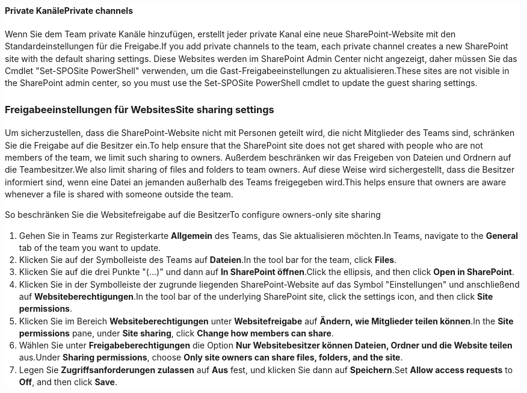 #### <a name="private-channels"></a><span data-ttu-id="3b321-194">Private Kanäle</span><span class="sxs-lookup"><span data-stu-id="3b321-194">Private channels</span></span>

<span data-ttu-id="3b321-195">Wenn Sie dem Team private Kanäle hinzufügen, erstellt jeder private Kanal eine neue SharePoint-Website mit den Standardeinstellungen für die Freigabe.</span><span class="sxs-lookup"><span data-stu-id="3b321-195">If you add private channels to the team, each private channel creates a new SharePoint site with the default sharing settings.</span></span> <span data-ttu-id="3b321-196">Diese Websites werden im SharePoint Admin Center nicht angezeigt, daher müssen Sie das Cmdlet "Set-SPOSite PowerShell" verwenden, um die Gast-Freigabeeinstellungen zu aktualisieren.</span><span class="sxs-lookup"><span data-stu-id="3b321-196">These sites are not visible in the SharePoint admin center, so you must use the Set-SPOSite PowerShell cmdlet to update the guest sharing settings.</span></span>

### <a name="site-sharing-settings"></a><span data-ttu-id="3b321-197">Freigabeeinstellungen für Websites</span><span class="sxs-lookup"><span data-stu-id="3b321-197">Site sharing settings</span></span>

<span data-ttu-id="3b321-198">Um sicherzustellen, dass die SharePoint-Website nicht mit Personen geteilt wird, die nicht Mitglieder des Teams sind, schränken Sie die Freigabe auf die Besitzer ein.</span><span class="sxs-lookup"><span data-stu-id="3b321-198">To help ensure that the SharePoint site does not get shared with people who are not members of the team, we limit such sharing to owners.</span></span> <span data-ttu-id="3b321-199">Außerdem beschränken wir das Freigeben von Dateien und Ordnern auf die Teambesitzer.</span><span class="sxs-lookup"><span data-stu-id="3b321-199">We also limit sharing of files and folders to team owners.</span></span> <span data-ttu-id="3b321-200">Auf diese Weise wird sichergestellt, dass die Besitzer informiert sind, wenn eine Datei an jemanden außerhalb des Teams freigegeben wird.</span><span class="sxs-lookup"><span data-stu-id="3b321-200">This helps ensure that owners are aware whenever a file is shared with someone outside the team.</span></span>

<span data-ttu-id="3b321-201">So beschränken Sie die Websitefreigabe auf die Besitzer</span><span class="sxs-lookup"><span data-stu-id="3b321-201">To configure owners-only site sharing</span></span>
1. <span data-ttu-id="3b321-202">Gehen Sie in Teams zur Registerkarte **Allgemein** des Teams, das Sie aktualisieren möchten.</span><span class="sxs-lookup"><span data-stu-id="3b321-202">In Teams, navigate to the **General** tab of the team you want to update.</span></span>
2. <span data-ttu-id="3b321-203">Klicken Sie auf der Symbolleiste des Teams auf **Dateien**.</span><span class="sxs-lookup"><span data-stu-id="3b321-203">In the tool bar for the team, click **Files**.</span></span>
3. <span data-ttu-id="3b321-204">Klicken Sie auf die drei Punkte "(…)" und dann auf **In SharePoint öffnen**.</span><span class="sxs-lookup"><span data-stu-id="3b321-204">Click the ellipsis, and then click **Open in SharePoint**.</span></span>
4. <span data-ttu-id="3b321-205">Klicken Sie in der Symbolleiste der zugrunde liegenden SharePoint-Website auf das Symbol "Einstellungen" und anschließend auf **Websiteberechtigungen**.</span><span class="sxs-lookup"><span data-stu-id="3b321-205">In the tool bar of the underlying SharePoint site, click the settings icon, and then click **Site permissions**.</span></span>
5. <span data-ttu-id="3b321-206">Klicken Sie im Bereich **Websiteberechtigungen** unter **Websitefreigabe** auf **Ändern, wie Mitglieder teilen können**.</span><span class="sxs-lookup"><span data-stu-id="3b321-206">In the **Site permissions** pane, under **Site sharing**, click **Change how members can share**.</span></span>
6. <span data-ttu-id="3b321-207">Wählen Sie unter **Freigabeberechtigungen** die Option **Nur Websitebesitzer können Dateien, Ordner und die Website teilen** aus.</span><span class="sxs-lookup"><span data-stu-id="3b321-207">Under **Sharing permissions**, choose **Only site owners can share files, folders, and the site**.</span></span>
7. <span data-ttu-id="3b321-208">Legen Sie **Zugriffsanforderungen zulassen** auf **Aus** fest, und klicken Sie dann auf **Speichern**.</span><span class="sxs-lookup"><span data-stu-id="3b321-208">Set **Allow access requests** to **Off**, and then click **Save**.</span></span>
